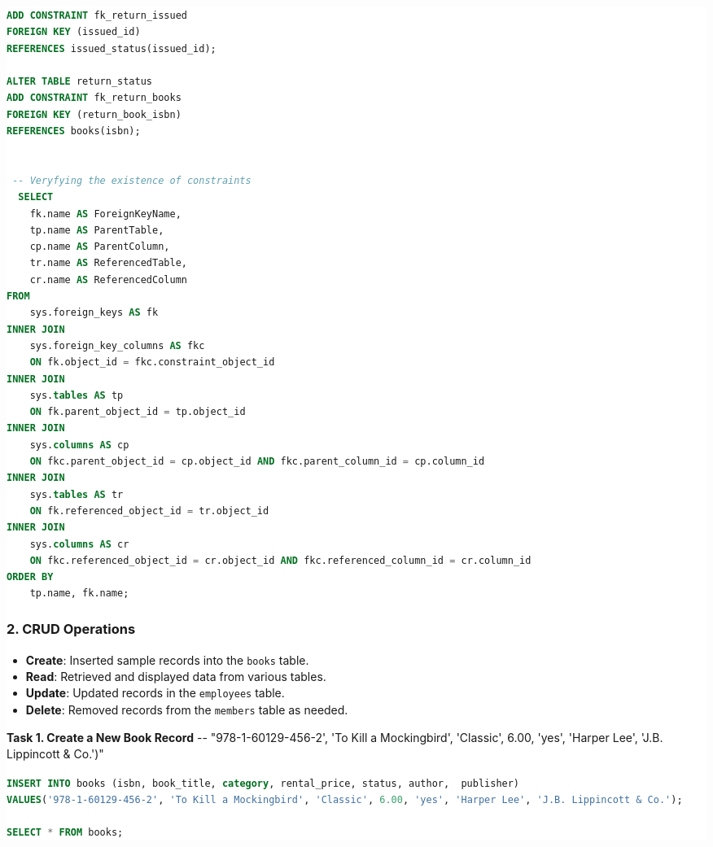 ```sql
ADD CONSTRAINT fk_return_issued
FOREIGN KEY (issued_id)
REFERENCES issued_status(issued_id);

ALTER TABLE return_status
ADD CONSTRAINT fk_return_books
FOREIGN KEY (return_book_isbn)
REFERENCES books(isbn);


 -- Veryfying the existence of constraints
  SELECT 
    fk.name AS ForeignKeyName,
    tp.name AS ParentTable,
    cp.name AS ParentColumn,
    tr.name AS ReferencedTable,
    cr.name AS ReferencedColumn
FROM 
    sys.foreign_keys AS fk
INNER JOIN 
    sys.foreign_key_columns AS fkc 
    ON fk.object_id = fkc.constraint_object_id
INNER JOIN 
    sys.tables AS tp 
    ON fk.parent_object_id = tp.object_id
INNER JOIN 
    sys.columns AS cp 
    ON fkc.parent_object_id = cp.object_id AND fkc.parent_column_id = cp.column_id
INNER JOIN 
    sys.tables AS tr 
    ON fk.referenced_object_id = tr.object_id
INNER JOIN 
    sys.columns AS cr 
    ON fkc.referenced_object_id = cr.object_id AND fkc.referenced_column_id = cr.column_id
ORDER BY 
    tp.name, fk.name;
```

### 2. CRUD Operations

- **Create**: Inserted sample records into the `books` table.
- **Read**: Retrieved and displayed data from various tables.
- **Update**: Updated records in the `employees` table.
- **Delete**: Removed records from the `members` table as needed.

**Task 1. Create a New Book Record**
-- "978-1-60129-456-2', 'To Kill a Mockingbird', 'Classic', 6.00, 'yes', 'Harper Lee', 'J.B. Lippincott & Co.')"

```sql
INSERT INTO books (isbn, book_title, category, rental_price, status, author,  publisher)
VALUES('978-1-60129-456-2', 'To Kill a Mockingbird', 'Classic', 6.00, 'yes', 'Harper Lee', 'J.B. Lippincott & Co.');

SELECT * FROM books;
```
